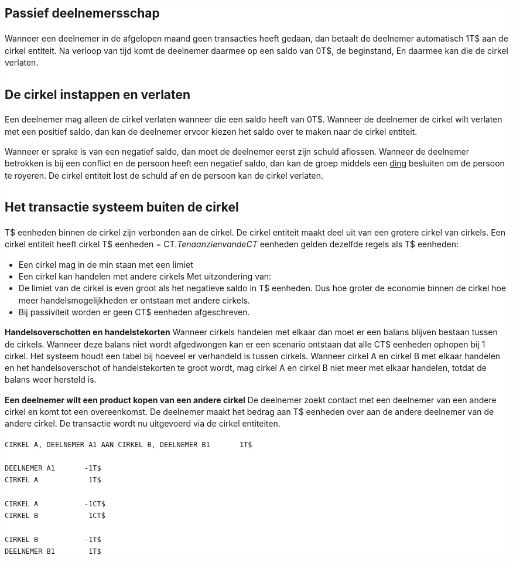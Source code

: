 ## Passief deelnemersschap

Wanneer een deelnemer in de afgelopen maand geen transacties heeft gedaan, dan betaalt de deelnemer automatisch 1T$ aan de cirkel entiteit. Na verloop van tijd komt de deelnemer daarmee op een saldo van 0T$, de beginstand, En daarmee kan die de cirkel verlaten. 

## De cirkel instappen en verlaten

Een deelnemer mag alleen de cirkel verlaten wanneer die een saldo heeft van 0T$. Wanneer de deelnemer de cirkel wilt verlaten met een positief saldo, dan kan de deelnemer ervoor kiezen het saldo over te maken naar de cirkel entiteit.

Wanneer er sprake is van een negatief saldo, dan moet de deelnemer eerst zijn schuld aflossen. Wanneer de deelnemer betrokken is bij een conflict en de persoon heeft een negatief saldo, dan kan de groep middels een [ding](https://nl.wikipedia.org/wiki/Ding) besluiten om de persoon te royeren. De cirkel entiteit lost de schuld af en de persoon kan de cirkel verlaten.

## Het transactie systeem buiten de cirkel

T$ eenheden binnen de cirkel zijn verbonden aan de cirkel. De cirkel entiteit maakt deel uit van een grotere cirkel van cirkels. Een cirkel entiteit heeft cirkel T$ eenheden = CT$. Ten aanzien van de CT$ eenheden gelden dezelfde regels als T$ eenheden:
- Een cirkel mag in de min staan met een limiet
- Een cirkel kan handelen met andere cirkels 
Met uitzondering van:
- De limiet van de cirkel is even groot als het negatieve saldo in T$ eenheden. Dus hoe groter de economie binnen de cirkel hoe meer handelsmogelijkheden er ontstaan met andere cirkels.
- Bij passiviteit worden er geen CT$ eenheden afgeschreven.

**Handelsoverschotten en handelstekorten**
Wanneer cirkels handelen met elkaar dan moet er een balans blijven bestaan tussen de cirkels. Wanneer deze balans niet wordt afgedwongen kan er een scenario ontstaan dat alle CT$ eenheden ophopen bij 1 cirkel. Het systeem houdt een tabel bij hoeveel er verhandeld is tussen cirkels. Wanneer cirkel A en cirkel B met elkaar handelen en het handelsoverschot of handelstekorten te groot wordt, mag cirkel A en cirkel B niet meer met elkaar handelen, totdat de balans weer hersteld is.

**Een deelnemer wilt een product kopen van een andere cirkel**
De deelnemer zoekt contact met een deelnemer van een andere cirkel en komt tot een overeenkomst. De deelnemer maakt het bedrag aan T$ eenheden over aan de andere deelnemer van de andere cirkel. De transactie wordt nu uitgevoerd via de cirkel entiteiten. 

```
CIRKEL A, DEELNEMER A1 AAN CIRKEL B, DEELNEMER B1       1T$

DEELNEMER A1       -1T$
CIRKEL A            1T$

CIRKEL A           -1CT$
CIRKEL B            1CT$

CIRKEL B           -1T$
DEELNEMER B1        1T$
```
